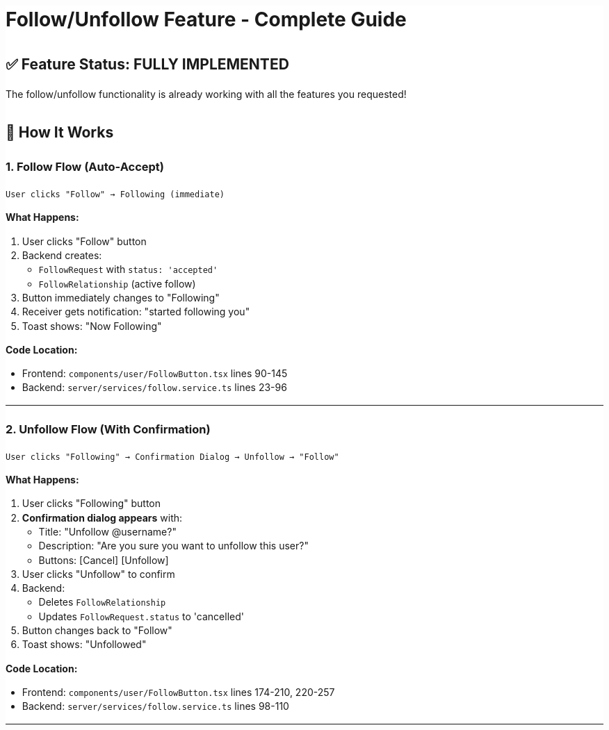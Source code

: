 # Follow/Unfollow Feature - Complete Guide

## ✅ Feature Status: **FULLY IMPLEMENTED**

The follow/unfollow functionality is already working with all the features you requested!

## 🎯 How It Works

### 1. **Follow Flow (Auto-Accept)**

```
User clicks "Follow" → Following (immediate)
```

**What Happens:**
1. User clicks "Follow" button
2. Backend creates:
   - `FollowRequest` with `status: 'accepted'`
   - `FollowRelationship` (active follow)
3. Button immediately changes to "Following"
4. Receiver gets notification: "started following you"
5. Toast shows: "Now Following"

**Code Location:** 
- Frontend: `components/user/FollowButton.tsx` lines 90-145
- Backend: `server/services/follow.service.ts` lines 23-96

---

### 2. **Unfollow Flow (With Confirmation)**

```
User clicks "Following" → Confirmation Dialog → Unfollow → "Follow"
```

**What Happens:**
1. User clicks "Following" button
2. **Confirmation dialog appears** with:
   - Title: "Unfollow @username?"
   - Description: "Are you sure you want to unfollow this user?"
   - Buttons: [Cancel] [Unfollow]
3. User clicks "Unfollow" to confirm
4. Backend:
   - Deletes `FollowRelationship`
   - Updates `FollowRequest.status` to 'cancelled'
5. Button changes back to "Follow"
6. Toast shows: "Unfollowed"

**Code Location:**
- Frontend: `components/user/FollowButton.tsx` lines 174-210, 220-257
- Backend: `server/services/follow.service.ts` lines 98-110

---